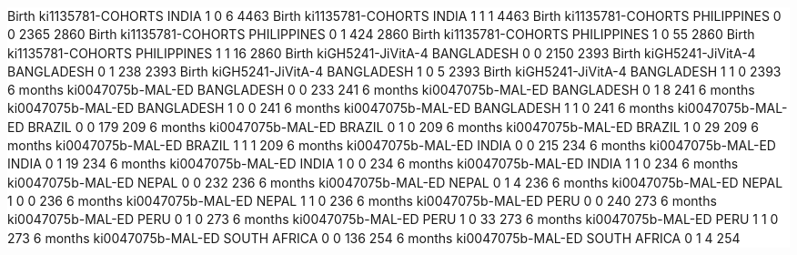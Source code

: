 Birth       ki1135781-COHORTS          INDIA                          1              0        6    4463
Birth       ki1135781-COHORTS          INDIA                          1              1        1    4463
Birth       ki1135781-COHORTS          PHILIPPINES                    0              0     2365    2860
Birth       ki1135781-COHORTS          PHILIPPINES                    0              1      424    2860
Birth       ki1135781-COHORTS          PHILIPPINES                    1              0       55    2860
Birth       ki1135781-COHORTS          PHILIPPINES                    1              1       16    2860
Birth       kiGH5241-JiVitA-4          BANGLADESH                     0              0     2150    2393
Birth       kiGH5241-JiVitA-4          BANGLADESH                     0              1      238    2393
Birth       kiGH5241-JiVitA-4          BANGLADESH                     1              0        5    2393
Birth       kiGH5241-JiVitA-4          BANGLADESH                     1              1        0    2393
6 months    ki0047075b-MAL-ED          BANGLADESH                     0              0      233     241
6 months    ki0047075b-MAL-ED          BANGLADESH                     0              1        8     241
6 months    ki0047075b-MAL-ED          BANGLADESH                     1              0        0     241
6 months    ki0047075b-MAL-ED          BANGLADESH                     1              1        0     241
6 months    ki0047075b-MAL-ED          BRAZIL                         0              0      179     209
6 months    ki0047075b-MAL-ED          BRAZIL                         0              1        0     209
6 months    ki0047075b-MAL-ED          BRAZIL                         1              0       29     209
6 months    ki0047075b-MAL-ED          BRAZIL                         1              1        1     209
6 months    ki0047075b-MAL-ED          INDIA                          0              0      215     234
6 months    ki0047075b-MAL-ED          INDIA                          0              1       19     234
6 months    ki0047075b-MAL-ED          INDIA                          1              0        0     234
6 months    ki0047075b-MAL-ED          INDIA                          1              1        0     234
6 months    ki0047075b-MAL-ED          NEPAL                          0              0      232     236
6 months    ki0047075b-MAL-ED          NEPAL                          0              1        4     236
6 months    ki0047075b-MAL-ED          NEPAL                          1              0        0     236
6 months    ki0047075b-MAL-ED          NEPAL                          1              1        0     236
6 months    ki0047075b-MAL-ED          PERU                           0              0      240     273
6 months    ki0047075b-MAL-ED          PERU                           0              1        0     273
6 months    ki0047075b-MAL-ED          PERU                           1              0       33     273
6 months    ki0047075b-MAL-ED          PERU                           1              1        0     273
6 months    ki0047075b-MAL-ED          SOUTH AFRICA                   0              0      136     254
6 months    ki0047075b-MAL-ED          SOUTH AFRICA                   0              1        4     254